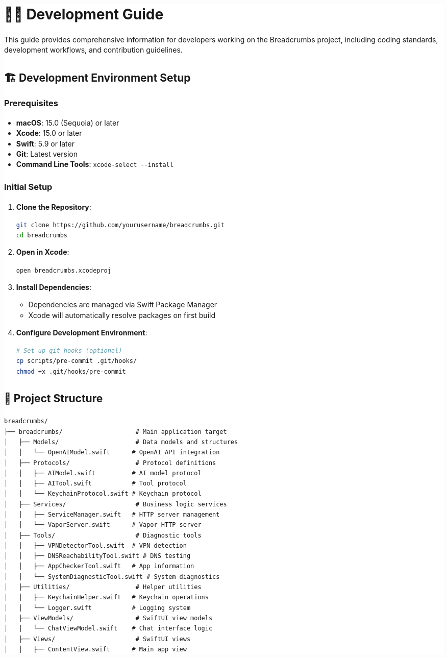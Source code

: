 # 👨‍💻 Development Guide

This guide provides comprehensive information for developers working on the Breadcrumbs project, including coding standards, development workflows, and contribution guidelines.

## 🏗️ Development Environment Setup

### Prerequisites

- **macOS**: 15.0 (Sequoia) or later
- **Xcode**: 15.0 or later
- **Swift**: 5.9 or later
- **Git**: Latest version
- **Command Line Tools**: `xcode-select --install`

### Initial Setup

1. **Clone the Repository**:
   ```bash
   git clone https://github.com/yourusername/breadcrumbs.git
   cd breadcrumbs
   ```

2. **Open in Xcode**:
   ```bash
   open breadcrumbs.xcodeproj
   ```

3. **Install Dependencies**:
   - Dependencies are managed via Swift Package Manager
   - Xcode will automatically resolve packages on first build

4. **Configure Development Environment**:
   ```bash
   # Set up git hooks (optional)
   cp scripts/pre-commit .git/hooks/
   chmod +x .git/hooks/pre-commit
   ```

## 📁 Project Structure

```
breadcrumbs/
├── breadcrumbs/                    # Main application target
│   ├── Models/                     # Data models and structures
│   │   └── OpenAIModel.swift      # OpenAI API integration
│   ├── Protocols/                  # Protocol definitions
│   │   ├── AIModel.swift          # AI model protocol
│   │   ├── AITool.swift           # Tool protocol
│   │   └── KeychainProtocol.swift # Keychain protocol
│   ├── Services/                   # Business logic services
│   │   ├── ServiceManager.swift   # HTTP server management
│   │   └── VaporServer.swift      # Vapor HTTP server
│   ├── Tools/                      # Diagnostic tools
│   │   ├── VPNDetectorTool.swift  # VPN detection
│   │   ├── DNSReachabilityTool.swift # DNS testing
│   │   ├── AppCheckerTool.swift   # App information
│   │   └── SystemDiagnosticTool.swift # System diagnostics
│   ├── Utilities/                  # Helper utilities
│   │   ├── KeychainHelper.swift   # Keychain operations
│   │   └── Logger.swift           # Logging system
│   ├── ViewModels/                 # SwiftUI view models
│   │   └── ChatViewModel.swift    # Chat interface logic
│   ├── Views/                      # SwiftUI views
│   │   ├── ContentView.swift      # Main app view
```